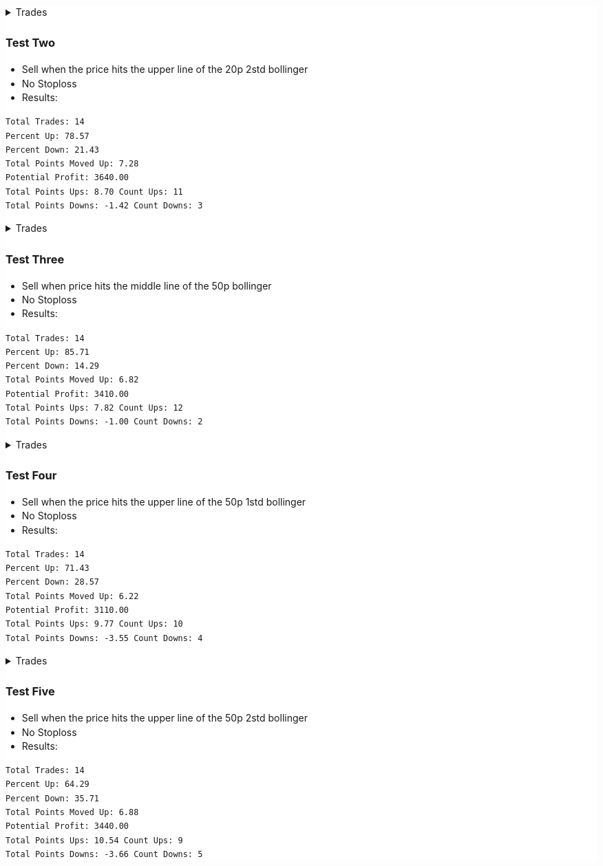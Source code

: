 <details><summary>Trades</summary></details>

### Test Two
* Sell when the price hits the upper line of the 20p 2std bollinger
* No Stoploss
* Results:
```
Total Trades: 14
Percent Up: 78.57
Percent Down: 21.43
Total Points Moved Up: 7.28
Potential Profit: 3640.00
Total Points Ups: 8.70 Count Ups: 11
Total Points Downs: -1.42 Count Downs: 3
```

<details><summary>Trades</summary></details>

### Test Three
* Sell when price hits the middle line of the 50p bollinger
* No Stoploss
* Results:
```
Total Trades: 14
Percent Up: 85.71
Percent Down: 14.29
Total Points Moved Up: 6.82
Potential Profit: 3410.00
Total Points Ups: 7.82 Count Ups: 12
Total Points Downs: -1.00 Count Downs: 2
```

<details><summary>Trades</summary></details>

### Test Four
* Sell when the price hits the upper line of the 50p 1std bollinger
* No Stoploss
* Results:
```
Total Trades: 14
Percent Up: 71.43
Percent Down: 28.57
Total Points Moved Up: 6.22
Potential Profit: 3110.00
Total Points Ups: 9.77 Count Ups: 10
Total Points Downs: -3.55 Count Downs: 4
```

<details><summary>Trades</summary></details>

### Test Five
* Sell when the price hits the upper line of the 50p 2std bollinger
* No Stoploss
* Results:
```
Total Trades: 14
Percent Up: 64.29
Percent Down: 35.71
Total Points Moved Up: 6.88
Potential Profit: 3440.00
Total Points Ups: 10.54 Count Ups: 9
Total Points Downs: -3.66 Count Downs: 5
```
